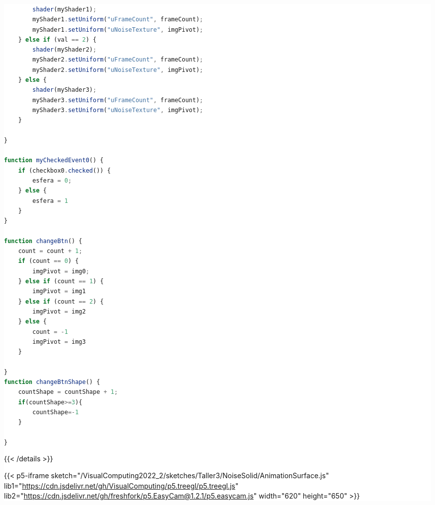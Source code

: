 ```js
        shader(myShader1);
        myShader1.setUniform("uFrameCount", frameCount);
        myShader1.setUniform("uNoiseTexture", imgPivot);
    } else if (val == 2) {
        shader(myShader2);
        myShader2.setUniform("uFrameCount", frameCount);
        myShader2.setUniform("uNoiseTexture", imgPivot);
    } else {
        shader(myShader3);
        myShader3.setUniform("uFrameCount", frameCount);
        myShader3.setUniform("uNoiseTexture", imgPivot);
    }

}

function myCheckedEvent0() {
    if (checkbox0.checked()) {
        esfera = 0;
    } else {
        esfera = 1
    }
}

function changeBtn() {
    count = count + 1;
    if (count == 0) {
        imgPivot = img0;
    } else if (count == 1) {
        imgPivot = img1
    } else if (count == 2) {
        imgPivot = img2
    } else {
        count = -1
        imgPivot = img3
    }

}
function changeBtnShape() {
    countShape = countShape + 1;
    if(countShape>=3){
        countShape=-1
    }

}


```
{{< /details >}}


{{< p5-iframe sketch="/VisualComputing2022_2/sketches/Taller3/NoiseSolid/AnimationSurface.js" lib1="https://cdn.jsdelivr.net/gh/VisualComputing/p5.treegl/p5.treegl.js" 
lib2="https://cdn.jsdelivr.net/gh/freshfork/p5.EasyCam@1.2.1/p5.easycam.js" width="620" height="650"  >}}
